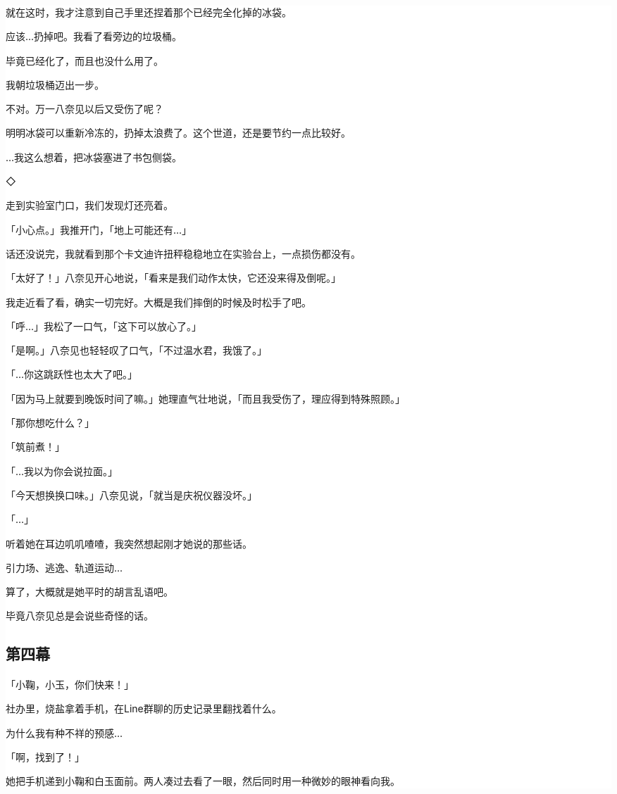 就在这时，我才注意到自己手里还捏着那个已经完全化掉的冰袋。

应该...扔掉吧。我看了看旁边的垃圾桶。

毕竟已经化了，而且也没什么用了。

我朝垃圾桶迈出一步。

不对。万一八奈见以后又受伤了呢？

明明冰袋可以重新冷冻的，扔掉太浪费了。这个世道，还是要节约一点比较好。

...我这么想着，把冰袋塞进了书包侧袋。

◇

走到实验室门口，我们发现灯还亮着。

「小心点。」我推开门，「地上可能还有...」

话还没说完，我就看到那个卡文迪许扭秤稳稳地立在实验台上，一点损伤都没有。

「太好了！」八奈见开心地说，「看来是我们动作太快，它还没来得及倒呢。」

我走近看了看，确实一切完好。大概是我们摔倒的时候及时松手了吧。

「呼...」我松了一口气，「这下可以放心了。」

「是啊。」八奈见也轻轻叹了口气，「不过温水君，我饿了。」

「...你这跳跃性也太大了吧。」

「因为马上就要到晚饭时间了嘛。」她理直气壮地说，「而且我受伤了，理应得到特殊照顾。」

「那你想吃什么？」

「筑前煮！」

「...我以为你会说拉面。」

「今天想换换口味。」八奈见说，「就当是庆祝仪器没坏。」

「...」

听着她在耳边叽叽喳喳，我突然想起刚才她说的那些话。

引力场、逃逸、轨道运动...

算了，大概就是她平时的胡言乱语吧。

毕竟八奈见总是会说些奇怪的话。

## 第四幕

「小鞠，小玉，你们快来！」

社办里，烧盐拿着手机，在Line群聊的历史记录里翻找着什么。

为什么我有种不祥的预感...

「啊，找到了！」

她把手机递到小鞠和白玉面前。两人凑过去看了一眼，然后同时用一种微妙的眼神看向我。

